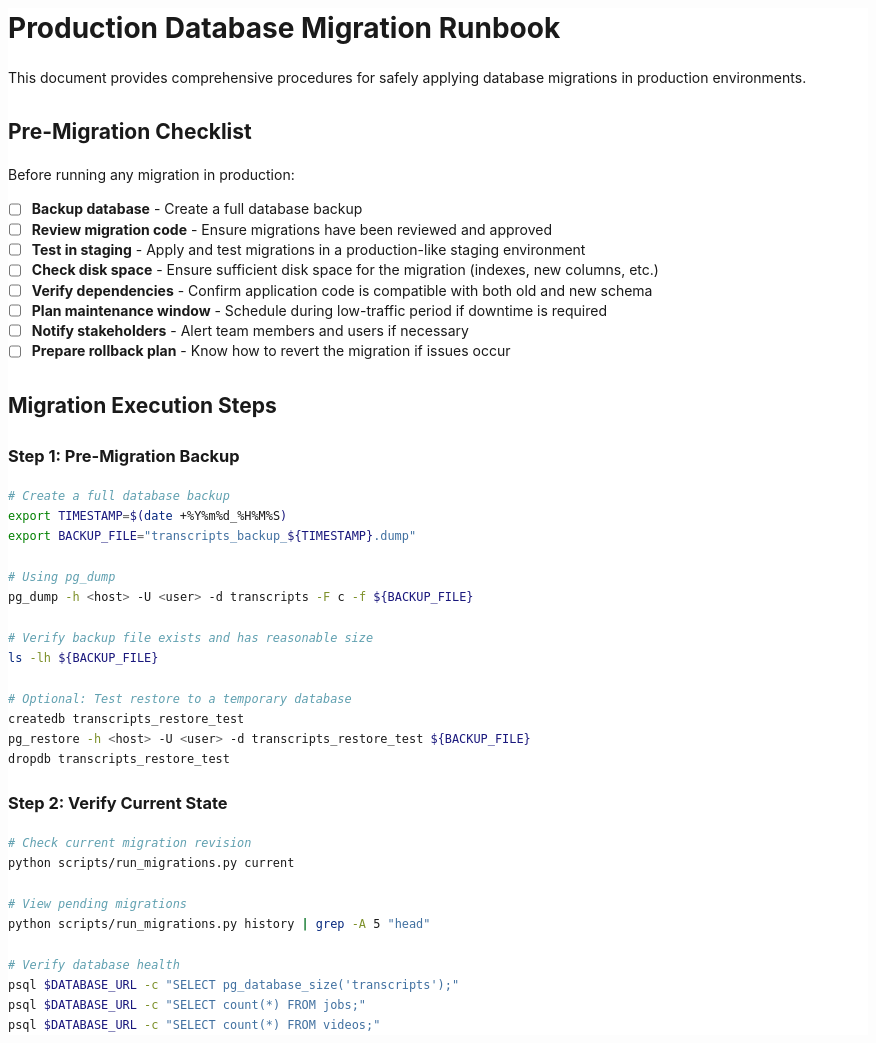 # Production Database Migration Runbook

This document provides comprehensive procedures for safely applying database migrations in production environments.

## Pre-Migration Checklist

Before running any migration in production:

- [ ] **Backup database** - Create a full database backup
- [ ] **Review migration code** - Ensure migrations have been reviewed and approved
- [ ] **Test in staging** - Apply and test migrations in a production-like staging environment
- [ ] **Check disk space** - Ensure sufficient disk space for the migration (indexes, new columns, etc.)
- [ ] **Verify dependencies** - Confirm application code is compatible with both old and new schema
- [ ] **Plan maintenance window** - Schedule during low-traffic period if downtime is required
- [ ] **Notify stakeholders** - Alert team members and users if necessary
- [ ] **Prepare rollback plan** - Know how to revert the migration if issues occur

## Migration Execution Steps

### Step 1: Pre-Migration Backup

```bash
# Create a full database backup
export TIMESTAMP=$(date +%Y%m%d_%H%M%S)
export BACKUP_FILE="transcripts_backup_${TIMESTAMP}.dump"

# Using pg_dump
pg_dump -h <host> -U <user> -d transcripts -F c -f ${BACKUP_FILE}

# Verify backup file exists and has reasonable size
ls -lh ${BACKUP_FILE}

# Optional: Test restore to a temporary database
createdb transcripts_restore_test
pg_restore -h <host> -U <user> -d transcripts_restore_test ${BACKUP_FILE}
dropdb transcripts_restore_test
```

### Step 2: Verify Current State

```bash
# Check current migration revision
python scripts/run_migrations.py current

# View pending migrations
python scripts/run_migrations.py history | grep -A 5 "head"

# Verify database health
psql $DATABASE_URL -c "SELECT pg_database_size('transcripts');"
psql $DATABASE_URL -c "SELECT count(*) FROM jobs;"
psql $DATABASE_URL -c "SELECT count(*) FROM videos;"
```
